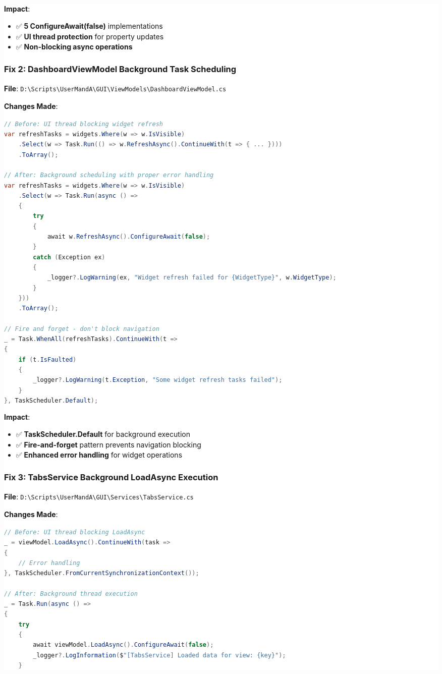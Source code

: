 **Impact**: 
- ✅ **5 ConfigureAwait(false)** implementations
- ✅ **UI thread protection** for property updates
- ✅ **Non-blocking async operations**

### Fix 2: DashboardViewModel Background Task Scheduling

**File**: `D:\Scripts\UserMandA\GUI\ViewModels\DashboardViewModel.cs`

**Changes Made**:
```csharp
// Before: UI thread blocking widget refresh
var refreshTasks = widgets.Where(w => w.IsVisible)
    .Select(w => Task.Run(() => w.RefreshAsync().ContinueWith(t => { ... })))
    .ToArray();

// After: Background scheduling with proper error handling
var refreshTasks = widgets.Where(w => w.IsVisible)
    .Select(w => Task.Run(async () => 
    {
        try
        {
            await w.RefreshAsync().ConfigureAwait(false);
        }
        catch (Exception ex)
        {
            _logger?.LogWarning(ex, "Widget refresh failed for {WidgetType}", w.WidgetType);
        }
    }))
    .ToArray();

// Fire and forget - don't block navigation
_ = Task.WhenAll(refreshTasks).ContinueWith(t =>
{
    if (t.IsFaulted)
    {
        _logger?.LogWarning(t.Exception, "Some widget refresh tasks failed");
    }
}, TaskScheduler.Default);
```

**Impact**:
- ✅ **TaskScheduler.Default** for background execution
- ✅ **Fire-and-forget** pattern prevents navigation blocking
- ✅ **Enhanced error handling** for widget operations

### Fix 3: TabsService Background LoadAsync Execution

**File**: `D:\Scripts\UserMandA\GUI\Services\TabsService.cs`

**Changes Made**:
```csharp
// Before: UI thread blocking LoadAsync
_ = viewModel.LoadAsync().ContinueWith(task =>
{
    // Error handling
}, TaskScheduler.FromCurrentSynchronizationContext());

// After: Background thread execution
_ = Task.Run(async () =>
{
    try
    {
        await viewModel.LoadAsync().ConfigureAwait(false);
        _logger?.LogInformation($"[TabsService] Loaded data for view: {key}");
    }
```